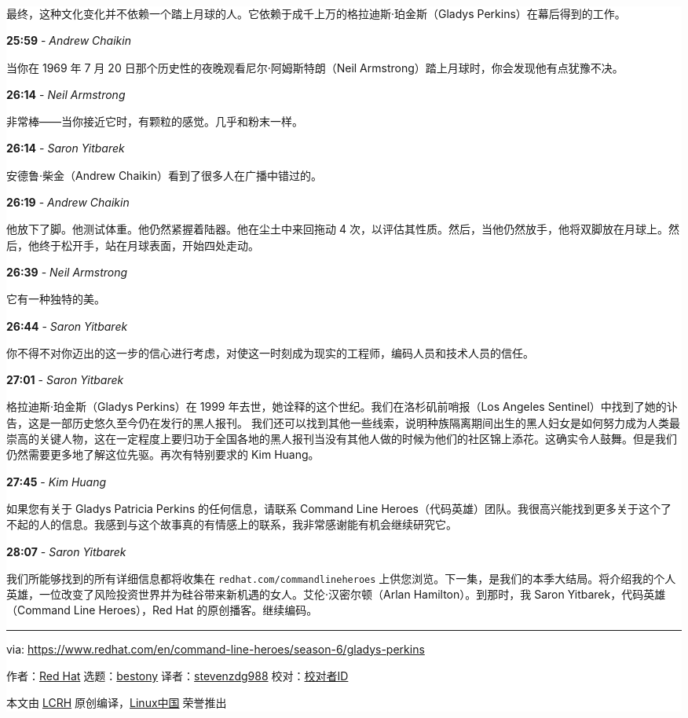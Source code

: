 最终，这种文化变化并不依赖一个踏上月球的人。它依赖于成千上万的格拉迪斯·珀金斯（Gladys Perkins）在幕后得到的工作。

**25:59** - _Andrew Chaikin_

当你在 1969 年 7 月 20 日那个历史性的夜晚观看尼尔·阿姆斯特朗（Neil Armstrong）踏上月球时，你会发现他有点犹豫不决。

**26:14** - _Neil Armstrong_

非常棒——当你接近它时，有颗粒的感觉。几乎和粉末一样。

**26:14** - _Saron Yitbarek_

安德鲁·柴金（Andrew Chaikin）看到了很多人在广播中错过的。

**26:19** - _Andrew Chaikin_

他放下了脚。他测试体重。他仍然紧握着陆器。他在尘土中来回拖动 4 次，以评估其性质。然后，当他仍然放手，他将双脚放在月球上。然后，他终于松开手，站在月球表面，开始四处走动。

**26:39** - _Neil Armstrong_

它有一种独特的美。

**26:44** - _Saron Yitbarek_

你不得不对你迈出的这一步的信心进行考虑，对使这一时刻成为现实的工程师，编码人员和技术人员的信任。

**27:01** - _Saron Yitbarek_

格拉迪斯·珀金斯（Gladys Perkins）在 1999 年去世，她诠释的这个世纪。我们在洛杉矶前哨报（Los Angeles Sentinel）中找到了她的讣告，这是一部历史悠久至今仍在发行的黑人报刊。 我们还可以找到其他一些线索，说明种族隔离期间出生的黑人妇女是如何努力成为人类最崇高的关键人物，这在一定程度上要归功于全国各地的黑人报刊当没有其他人做的时候为他们的社区锦上添花。这确实令人鼓舞。但是我们仍然需要更多地了解这位先驱。再次有特别要求的 Kim Huang。

**27:45** - _Kim Huang_

如果您有关于 Gladys Patricia Perkins 的任何信息，请联系 Command Line Heroes（代码英雄）团队。我很高兴能找到更多关于这个了不起的人的信息。我感到与这个故事真的有情感上的联系，我非常感谢能有机会继续研究它。

**28:07** - _Saron Yitbarek_

我们所能够找到的所有详细信息都将收集在 `redhat.com/commandlineheroes` 上供您浏览。下一集，是我们的本季大结局。将介绍我的个人英雄，一位改变了风险投资世界并为硅谷带来新机遇的女人。艾伦·汉密尔顿（Arlan Hamilton）。到那时，我 Saron Yitbarek，代码英雄（Command Line Heroes），Red Hat 的原创播客。继续编码。

--------------------------------------------------------------------------------

via: https://www.redhat.com/en/command-line-heroes/season-6/gladys-perkins

作者：[Red Hat][a]
选题：[bestony][b]
译者：[stevenzdg988](https://github.com/stevenzdg988)
校对：[校对者ID](https://github.com/校对者ID)

本文由 [LCRH](https://github.com/LCTT/LCRH) 原创编译，[Linux中国](https://linux.cn/) 荣誉推出

[a]: https://www.redhat.com/en/command-line-heroes
[b]: https://github.com/bestony


[#]: collector: (bestony)
[#]: translator: (stevenzdg988)
[#]: reviewer: ( )
[#]: publisher: ( )
[#]: url: ( )
[#]: subject: (Command Line Heroes: Season 6: Gladys Perkins: The Pioneer Who Took Us To New Heights)
[#]: via: (https://www.redhat.com/en/command-line-heroes/season-6/gladys-perkins)
[#]: author: (RedHat https://www.redhat.com/en/command-line-heroes)